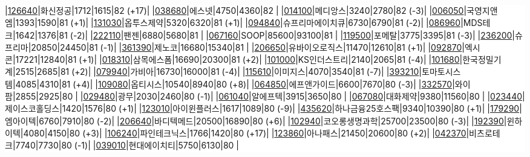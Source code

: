 |[126640](https://finance.daum.net/quotes/A126640)|화신정공|1712|1615|82 (+17)|
|[038680](https://finance.daum.net/quotes/A038680)|에스넷|4750|4360|82 |
|[014100](https://finance.daum.net/quotes/A014100)|메디앙스|3240|2780|82 (-3)|
|[006050](https://finance.daum.net/quotes/A006050)|국영지앤엠|1393|1590|81 (+1)|
|[131030](https://finance.daum.net/quotes/A131030)|옵투스제약|5320|6320|81 (+1)|
|[094840](https://finance.daum.net/quotes/A094840)|슈프리마에이치큐|6730|6790|81 (-2)|
|[086960](https://finance.daum.net/quotes/A086960)|MDS테크|1642|1376|81 (-2)|
|[222110](https://finance.daum.net/quotes/A222110)|팬젠|6880|5680|81 |
|[067160](https://finance.daum.net/quotes/A067160)|SOOP|85600|93100|81 |
|[119500](https://finance.daum.net/quotes/A119500)|포메탈|3775|3395|81 (-3)|
|[236200](https://finance.daum.net/quotes/A236200)|슈프리마|20850|24450|81 (-1)|
|[361390](https://finance.daum.net/quotes/A361390)|제노코|16680|15340|81 |
|[206650](https://finance.daum.net/quotes/A206650)|유바이오로직스|11470|12610|81 (+1)|
|[092870](https://finance.daum.net/quotes/A092870)|엑시콘|17221|12840|81 (+1)|
|[018310](https://finance.daum.net/quotes/A018310)|삼목에스폼|16690|20300|81 (+2)|
|[101000](https://finance.daum.net/quotes/A101000)|KS인더스트리|2140|2065|81 (-4)|
|[101680](https://finance.daum.net/quotes/A101680)|한국정밀기계|2515|2685|81 (+2)|
|[079940](https://finance.daum.net/quotes/A079940)|가비아|16730|16000|81 (-4)|
|[115610](https://finance.daum.net/quotes/A115610)|이미지스|4070|3540|81 (-7)|
|[393210](https://finance.daum.net/quotes/A393210)|토마토시스템|4085|4310|81 (+4)|
|[109080](https://finance.daum.net/quotes/A109080)|옵티시스|10540|8940|80 (+8)|
|[064850](https://finance.daum.net/quotes/A064850)|에프앤가이드|6600|7670|80 (-3)|
|[332570](https://finance.daum.net/quotes/A332570)|와이팜|2855|2925|80 |
|[029480](https://finance.daum.net/quotes/A029480)|광무|2030|2460|80 (-1)|
|[061040](https://finance.daum.net/quotes/A061040)|알에프텍|3915|3650|80 |
|[067080](https://finance.daum.net/quotes/A067080)|대화제약|9380|11560|80 |
|[023440](https://finance.daum.net/quotes/A023440)|제이스코홀딩스|1420|1576|80 (+1)|
|[123010](https://finance.daum.net/quotes/A123010)|아이윈플러스|1617|1089|80 (-9)|
|[435620](https://finance.daum.net/quotes/A435620)|하나금융25호스팩|9340|10390|80 (+1)|
|[179290](https://finance.daum.net/quotes/A179290)|엠아이텍|6760|7910|80 (-2)|
|[206640](https://finance.daum.net/quotes/A206640)|바디텍메드|20500|16890|80 (+6)|
|[102940](https://finance.daum.net/quotes/A102940)|코오롱생명과학|25700|23500|80 (-3)|
|[192390](https://finance.daum.net/quotes/A192390)|윈하이텍|4080|4150|80 (+3)|
|[106240](https://finance.daum.net/quotes/A106240)|파인테크닉스|1766|1420|80 (+17)|
|[123860](https://finance.daum.net/quotes/A123860)|아나패스|21450|20600|80 (+2)|
|[042370](https://finance.daum.net/quotes/A042370)|비츠로테크|7740|7730|80 (-1)|
|[039010](https://finance.daum.net/quotes/A039010)|현대에이치티|5750|6130|80 |